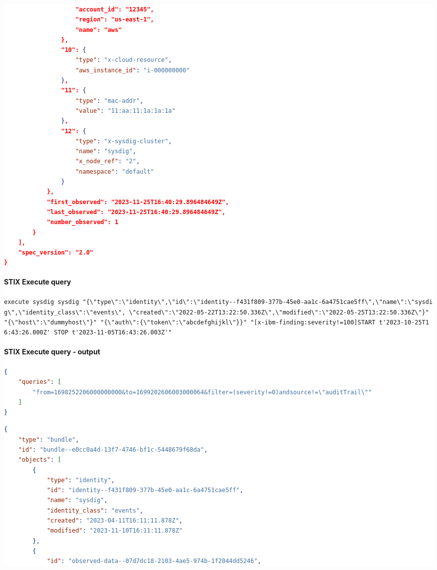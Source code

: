 ```json
                    "account_id": "12345",
                    "region": "us-east-1",
                    "name": "aws"
                },
                "10": {
                    "type": "x-cloud-resource",
                    "aws_instance_id": "i-000000000"
                },
                "11": {
                    "type": "mac-addr",
                    "value": "11:aa:11:1a:1a:1a"
                },
                "12": {
                    "type": "x-sysdig-cluster",
                    "name": "sysdig",
                    "x_node_ref": "2",
                    "namespace": "default"
                }
            },
            "first_observed": "2023-11-25T16:40:29.896484649Z",
            "last_observed": "2023-11-25T16:40:29.896484649Z",
            "number_observed": 1
        }
    ],
    "spec_version": "2.0"
}

```


#### STIX Execute query
```shell
execute sysdig sysdig "{\"type\":\"identity\",\"id\":\"identity--f431f809-377b-45e0-aa1c-6a4751cae5ff\",\"name\":\"sysdig\",\"identity_class\":\"events\", \"created\":\"2022-05-22T13:22:50.336Z\",\"modified\":\"2022-05-25T13:22:50.336Z\"}" "{\"host\":\"dummyhost\"}" "{\"auth\":{\"token\":\"abcdefghijkl\"}}" "[x-ibm-finding:severity!=100]START t'2023-10-25T16:43:26.000Z' STOP t'2023-11-05T16:43:26.003Z'"

```

#### STIX Execute query - output
```json
{
    "queries": [
        "from=1698252206000000000&to=1699202606003000064&filter=(severity!=0)andsource!=\"auditTrail\""
    ]
}
```
```json
{
    "type": "bundle",
    "id": "bundle--e0cc0a4d-13f7-4746-bf1c-5448679f68da",
    "objects": [
        {
            "type": "identity",
            "id": "identity--f431f809-377b-45e0-aa1c-6a4751cae5ff",
            "name": "sysdig",
            "identity_class": "events",
            "created": "2023-04-11T16:11:11.878Z",
            "modified": "2023-11-10T16:11:11.878Z"
        },
        {
            "id": "observed-data--07d7dc18-2103-4ae5-974b-1f2044dd5246",
```